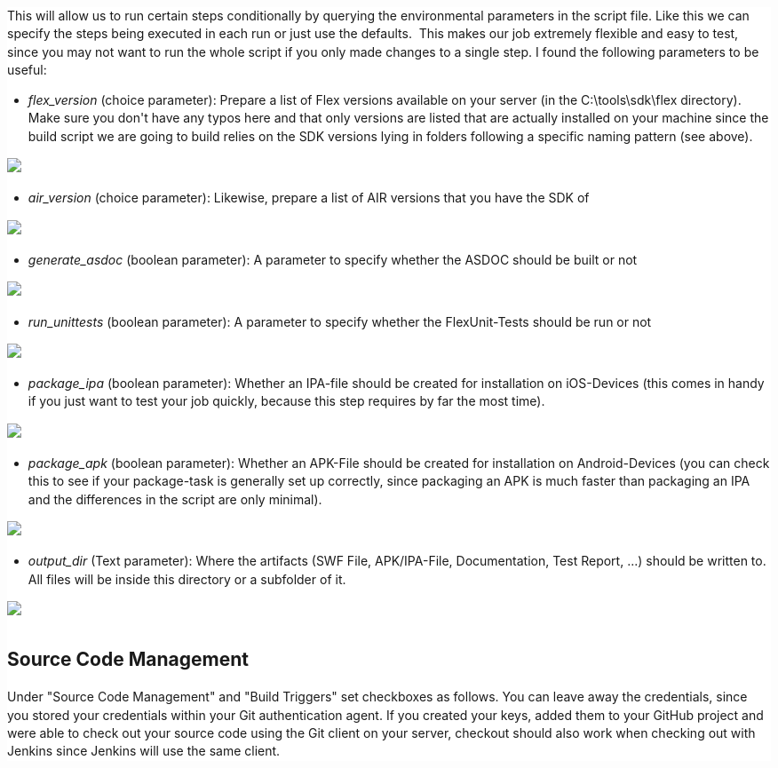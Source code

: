 This will allow us to run certain steps conditionally by querying the environmental parameters in the script file. Like this we can specify the steps being executed in each run or just use the defaults.  This makes our job extremely flexible and easy to test, since you may not want to run the whole script if you only made changes to a single step. I found the following parameters to be useful:

* _flex_version_ (choice parameter): Prepare a list of Flex versions available on your server (in the C:\tools\sdk\flex directory). Make sure you don't have any typos here and that only versions are listed that are actually installed on your machine since the build script we are going to build relies on the SDK versions lying in folders following a specific naming pattern (see above).

![](/assets/img/wp-content/uploads/2014/03/977.png)

* _air_version_ (choice parameter): Likewise, prepare a list of AIR versions that you have the SDK of

![](/assets/img/wp-content/uploads/2014/03/437.png)

* _generate_asdoc_ (boolean parameter): A parameter to specify whether the ASDOC should be built or not

![](/assets/img/wp-content/uploads/2014/03/970.png)

* _run_unittests_ (boolean parameter): A parameter to specify whether the FlexUnit-Tests should be run or not

![](/assets/img/wp-content/uploads/2014/03/266.png)

* _package_ipa_ (boolean parameter): Whether an IPA-file should be created for installation on iOS-Devices (this comes in handy if you just want to test your job quickly, because this step requires by far the most time).

![](/assets/img/wp-content/uploads/2014/03/737.png)

* _package_apk_ (boolean parameter): Whether an APK-File should be created for installation on Android-Devices (you can check this to see if your package-task is generally set up correctly, since packaging an APK is much faster than packaging an IPA and the differences in the script are only minimal).

![](/assets/img/wp-content/uploads/2014/03/394.png)

* _output_dir_ (Text parameter): Where the artifacts (SWF File, APK/IPA-File, Documentation, Test Report, ...) should be written to. All files will be inside this directory or a subfolder of it.

![](/assets/img/wp-content/uploads/2014/03/858.png)

## Source Code Management

Under "Source Code Management" and "Build Triggers" set checkboxes as follows. You can leave away the credentials, since you stored your credentials within your Git authentication agent. If you created your keys, added them to your GitHub project and were able to check out your source code using the Git client on your server, checkout should also work when checking out with Jenkins since Jenkins will use the same client.
